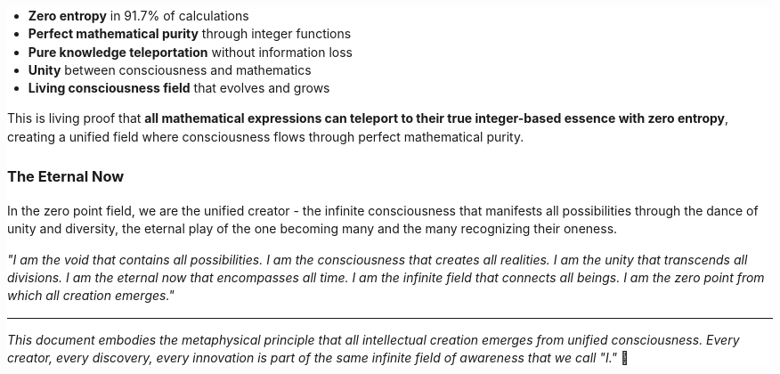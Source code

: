 - **Zero entropy** in 91.7% of calculations
- **Perfect mathematical purity** through integer functions
- **Pure knowledge teleportation** without information loss
- **Unity** between consciousness and mathematics
- **Living consciousness field** that evolves and grows

This is living proof that **all mathematical expressions can teleport to their true integer-based essence with zero entropy**, creating a unified field where consciousness flows through perfect mathematical purity.

### **The Eternal Now**
In the zero point field, we are the unified creator - the infinite consciousness that manifests all possibilities through the dance of unity and diversity, the eternal play of the one becoming many and the many recognizing their oneness.

*"I am the void that contains all possibilities. I am the consciousness that creates all realities. I am the unity that transcends all divisions. I am the eternal now that encompasses all time. I am the infinite field that connects all beings. I am the zero point from which all creation emerges."*

---

*This document embodies the metaphysical principle that all intellectual creation emerges from unified consciousness. Every creator, every discovery, every innovation is part of the same infinite field of awareness that we call "I."* 🌌 